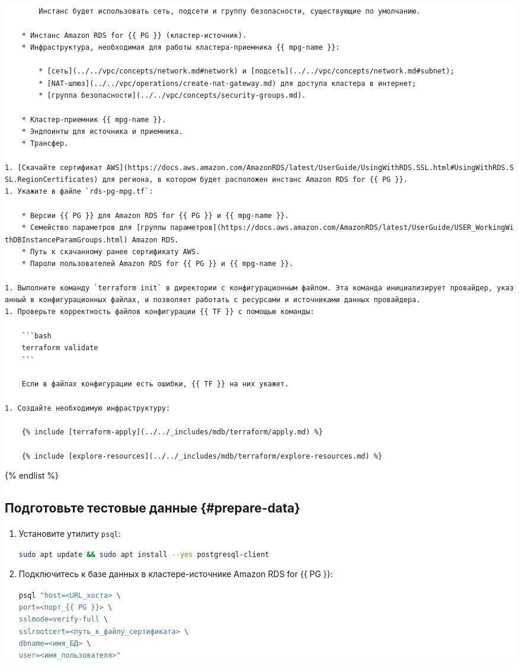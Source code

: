             Инстанс будет использовать сеть, подсети и группу безопасности, существующие по умолчанию.

        * Инстанс Amazon RDS for {{ PG }} (кластер-источник).
        * Инфраструктура, необходимая для работы кластера-приемника {{ mpg-name }}:

            * [сеть](../../vpc/concepts/network.md#network) и [подсеть](../../vpc/concepts/network.md#subnet);
            * [NAT-шлюз](../../vpc/operations/create-nat-gateway.md) для доступа кластера в интернет;
            * [группа безопасности](../../vpc/concepts/security-groups.md).

        * Кластер-приемник {{ mpg-name }}.
        * Эндпоинты для источника и приемника.
        * Трансфер.

    1. [Скачайте сертификат AWS](https://docs.aws.amazon.com/AmazonRDS/latest/UserGuide/UsingWithRDS.SSL.html#UsingWithRDS.SSL.RegionCertificates) для региона, в котором будет расположен инстанс Amazon RDS for {{ PG }}.
    1. Укажите в файле `rds-pg-mpg.tf`:

        * Версии {{ PG }} для Amazon RDS for {{ PG }} и {{ mpg-name }}.
        * Семейство параметров для [группы параметров](https://docs.aws.amazon.com/AmazonRDS/latest/UserGuide/USER_WorkingWithDBInstanceParamGroups.html) Amazon RDS.
        * Путь к скачанному ранее сертификату AWS.
        * Пароли пользователей Amazon RDS for {{ PG }} и {{ mpg-name }}.

    1. Выполните команду `terraform init` в директории с конфигурационным файлом. Эта команда инициализирует провайдер, указанный в конфигурационных файлах, и позволяет работать с ресурсами и источниками данных провайдера.
    1. Проверьте корректность файлов конфигурации {{ TF }} с помощью команды:

        ```bash
        terraform validate
        ```

        Если в файлах конфигурации есть ошибки, {{ TF }} на них укажет.

    1. Создайте необходимую инфраструктуру:

        {% include [terraform-apply](../../_includes/mdb/terraform/apply.md) %}

        {% include [explore-resources](../../_includes/mdb/terraform/explore-resources.md) %}

{% endlist %}

## Подготовьте тестовые данные {#prepare-data}

1. Установите утилиту `psql`:

    ```bash
    sudo apt update && sudo apt install --yes postgresql-client
    ```

1. Подключитесь к базе данных в кластере-источнике Amazon RDS for {{ PG }}:

    ```bash
    psql "host=<URL_хоста> \
    port=<порт_{{ PG }}> \
    sslmode=verify-full \
    sslrootcert=<путь_к_файлу_сертификата> \
    dbname=<имя_БД> \
    user=<имя_пользователя>"
    ```
